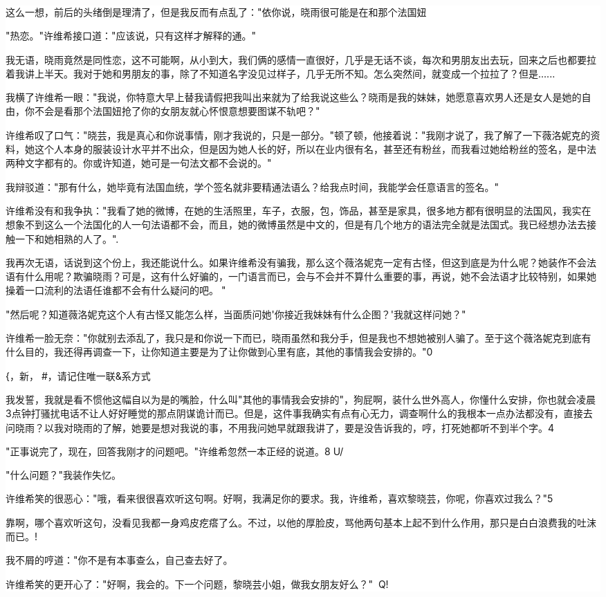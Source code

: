 这么一想，前后的头绪倒是理清了，但是我反而有点乱了："依你说，晓雨很可能是在和那个法国妞



"热恋。"许维希接口道："应该说，只有这样才解释的通。"



我无语，晓雨竟然是同性恋，这不可能啊，从小到大，我们俩的感情一直很好，几乎是无话不谈，每次和男朋友出去玩，回来之后也都要拉着我讲上半天。我对于她和男朋友的事，除了不知道名字没见过样子，几乎无所不知。怎么突然间，就变成一个拉拉了？但是......



我横了许维希一眼："我说，你特意大早上替我请假把我叫出来就为了给我说这些么？晓雨是我的妹妹，她愿意喜欢男人还是女人是她的自由，你不会是看那个法国妞抢了你的女朋友就心怀恨意想要图谋不轨吧？"



许维希叹了口气："晓芸，我是真心和你说事情，刚才我说的，只是一部分。"顿了顿，他接着说："我刚才说了，我了解了一下薇洛妮克的资料，她这个人本身的服装设计水平并不出众，但是因为她人长的好，所以在业内很有名，甚至还有粉丝，而我看过她给粉丝的签名，是中法两种文字都有的。你或许知道，她可是一句法文都不会说的。"



我辩驳道："那有什么，她毕竟有法国血统，学个签名就非要精通法语么？给我点时间，我能学会任意语言的签名。"



许维希没有和我争执："我看了她的微博，在她的生活照里，车子，衣服，包，饰品，甚至是家具，很多地方都有很明显的法国风，我实在想象不到这么一个法国化的人一句法语都不会，而且，她的微博虽然是中文的，但是有几个地方的语法完全就是法国式。我已经想办法去接触一下和她相熟的人了。".



我再次无语，话说到这个份上，我还能说什么。如果许维希没有骗我，那么这个薇洛妮克一定有古怪，但这到底是为什么呢？她装作不会法语有什么用呢？欺骗晓雨？可是，这有什么好骗的，一门语言而已，会与不会并不算什么重要的事，再说，她不会法语才比较特别，如果她操着一口流利的法语任谁都不会有什么疑问的吧。 "



"然后呢？知道薇洛妮克这个人有古怪又能怎么样，当面质问她'你接近我妹妹有什么企图？'我就这样问她？"



许维希一脸无奈："你就别去添乱了，我只是和你说一下而已，晓雨虽然和我分手，但是我也不想她被别人骗了。至于这个薇洛妮克到底有什么目的，我还得再调查一下，让你知道主要是为了让你做到心里有底，其他的事情我会安排的。"0

{，新， #，请记住唯一联&系方式



我发誓，我就是看不惯他这幅自以为是的嘴脸，什么叫"其他的事情我会安排的"，狗屁啊，装什么世外高人，你懂什么安排，你也就会凌晨3点钟打骚扰电话不让人好好睡觉的那点阴谋诡计而已。但是，这件事我确实有点有心无力，调查啊什么的我根本一点办法都没有，直接去问晓雨？以我对晓雨的了解，她要是想对我说的事，不用我问她早就跟我讲了，要是没告诉我的，哼，打死她都听不到半个字。4



"正事说完了，现在，回答我刚才的问题吧。"许维希忽然一本正经的说道。8 U/



"什么问题？"我装作失忆。



许维希笑的很恶心："哦，看来很很喜欢听这句啊。好啊，我满足你的要求。我，许维希，喜欢黎晓芸，你呢，你喜欢过我么？"5



靠啊，哪个喜欢听这句，没看见我都一身鸡皮疙瘩了么。不过，以他的厚脸皮，骂他两句基本上起不到什么作用，那只是白白浪费我的吐沫而已。!



我不屑的哼道："你不是有本事查么，自己查去好了。



许维希笑的更开心了："好啊，我会的。下一个问题，黎晓芸小姐，做我女朋友好么？"  Q!
